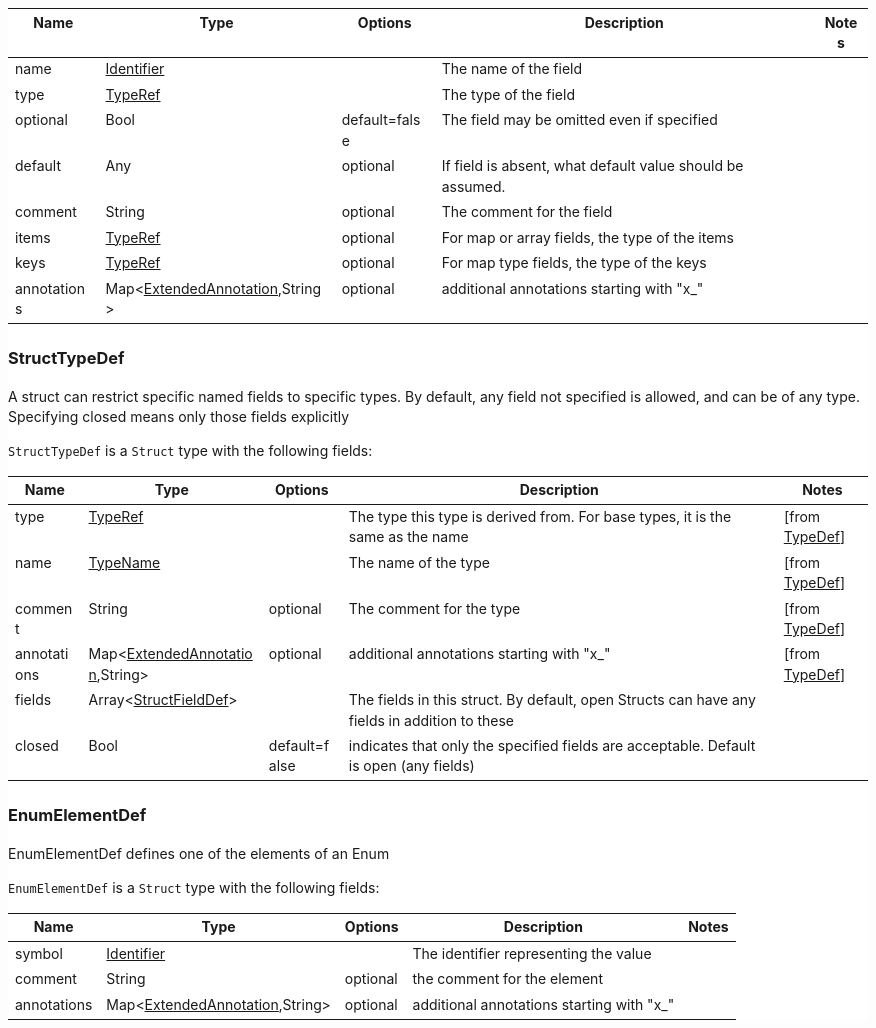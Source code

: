 | Name        | Type                                                        | Options       | Description                                               | Notes |
|-------------|-------------------------------------------------------------|---------------|-----------------------------------------------------------|-------|
| name        | [Identifier](#identifier)                                   |               | The name of the field                                     |       |
| type        | [TypeRef](#typeref)                                         |               | The type of the field                                     |       |
| optional    | Bool                                                        | default=false | The field may be omitted even if specified                |       |
| default     | Any                                                         | optional      | If field is absent, what default value should be assumed. |       |
| comment     | String                                                      | optional      | The comment for the field                                 |       |
| items       | [TypeRef](#typeref)                                         | optional      | For map or array fields, the type of the items            |       |
| keys        | [TypeRef](#typeref)                                         | optional      | For map type fields, the type of the keys                 |       |
| annotations | Map&lt;[ExtendedAnnotation](#extendedannotation),String&gt; | optional      | additional annotations starting with "x_"                 |       |


### StructTypeDef

A struct can restrict specific named fields to specific types. By default, any
field not specified is allowed, and can be of any type. Specifying closed
means only those fields explicitly

`StructTypeDef` is a `Struct` type with the following fields:

| Name        | Type                                                        | Options       | Description                                                                                  | Notes                      |
|-------------|-------------------------------------------------------------|---------------|----------------------------------------------------------------------------------------------|----------------------------|
| type        | [TypeRef](#typeref)                                         |               | The type this type is derived from. For base types, it is the same as the name               | [from [TypeDef](#typedef)] |
| name        | [TypeName](#typename)                                       |               | The name of the type                                                                         | [from [TypeDef](#typedef)] |
| comment     | String                                                      | optional      | The comment for the type                                                                     | [from [TypeDef](#typedef)] |
| annotations | Map&lt;[ExtendedAnnotation](#extendedannotation),String&gt; | optional      | additional annotations starting with "x_"                                                    | [from [TypeDef](#typedef)] |
| fields      | Array&lt;[StructFieldDef](#structfielddef)&gt;              |               | The fields in this struct. By default, open Structs can have any fields in addition to these |                            |
| closed      | Bool                                                        | default=false | indicates that only the specified fields are acceptable. Default is open (any fields)        |                            |


### EnumElementDef

EnumElementDef defines one of the elements of an Enum

`EnumElementDef` is a `Struct` type with the following fields:

| Name        | Type                                                        | Options  | Description                               | Notes |
|-------------|-------------------------------------------------------------|----------|-------------------------------------------|-------|
| symbol      | [Identifier](#identifier)                                   |          | The identifier representing the value     |       |
| comment     | String                                                      | optional | the comment for the element               |       |
| annotations | Map&lt;[ExtendedAnnotation](#extendedannotation),String&gt; | optional | additional annotations starting with "x_" |       |

